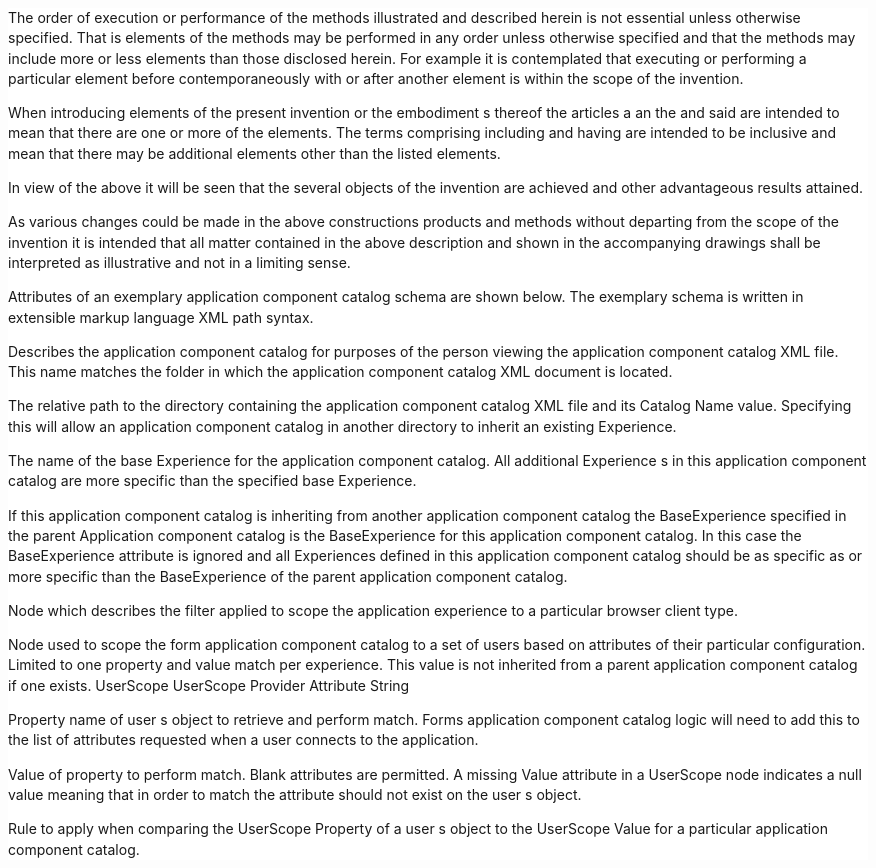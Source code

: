 The order of execution or performance of the methods illustrated and described herein is not essential unless otherwise specified. That is elements of the methods may be performed in any order unless otherwise specified and that the methods may include more or less elements than those disclosed herein. For example it is contemplated that executing or performing a particular element before contemporaneously with or after another element is within the scope of the invention.

When introducing elements of the present invention or the embodiment s thereof the articles a an the and said are intended to mean that there are one or more of the elements. The terms comprising including and having are intended to be inclusive and mean that there may be additional elements other than the listed elements.

In view of the above it will be seen that the several objects of the invention are achieved and other advantageous results attained.

As various changes could be made in the above constructions products and methods without departing from the scope of the invention it is intended that all matter contained in the above description and shown in the accompanying drawings shall be interpreted as illustrative and not in a limiting sense.

Attributes of an exemplary application component catalog schema are shown below. The exemplary schema is written in extensible markup language XML path syntax.

Describes the application component catalog for purposes of the person viewing the application component catalog XML file. This name matches the folder in which the application component catalog XML document is located.

The relative path to the directory containing the application component catalog XML file and its Catalog Name value. Specifying this will allow an application component catalog in another directory to inherit an existing Experience.

The name of the base Experience for the application component catalog. All additional Experience s in this application component catalog are more specific than the specified base Experience.

If this application component catalog is inheriting from another application component catalog the BaseExperience specified in the parent Application component catalog is the BaseExperience for this application component catalog. In this case the BaseExperience attribute is ignored and all Experiences defined in this application component catalog should be as specific as or more specific than the BaseExperience of the parent application component catalog.

Node which describes the filter applied to scope the application experience to a particular browser client type.

Node used to scope the form application component catalog to a set of users based on attributes of their particular configuration. Limited to one property and value match per experience. This value is not inherited from a parent application component catalog if one exists. UserScope UserScope Provider Attribute String

Property name of user s object to retrieve and perform match. Forms application component catalog logic will need to add this to the list of attributes requested when a user connects to the application.

Value of property to perform match. Blank attributes are permitted. A missing Value attribute in a UserScope node indicates a null value meaning that in order to match the attribute should not exist on the user s object.

Rule to apply when comparing the UserScope Property of a user s object to the UserScope Value for a particular application component catalog.
